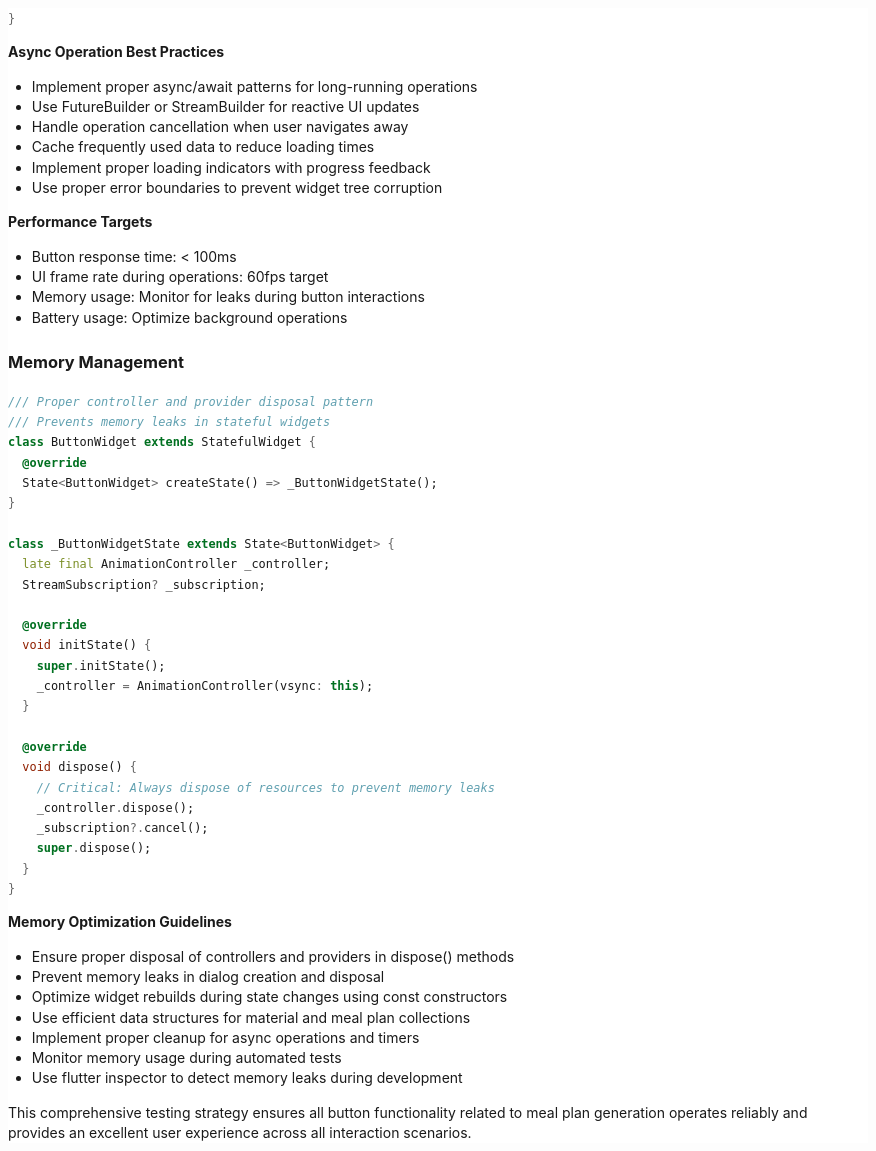 ```dart
}
```

**Async Operation Best Practices**
- Implement proper async/await patterns for long-running operations
- Use FutureBuilder or StreamBuilder for reactive UI updates
- Handle operation cancellation when user navigates away
- Cache frequently used data to reduce loading times
- Implement proper loading indicators with progress feedback
- Use proper error boundaries to prevent widget tree corruption

**Performance Targets**
- Button response time: < 100ms
- UI frame rate during operations: 60fps target
- Memory usage: Monitor for leaks during button interactions
- Battery usage: Optimize background operations

### Memory Management
```dart
/// Proper controller and provider disposal pattern
/// Prevents memory leaks in stateful widgets
class ButtonWidget extends StatefulWidget {
  @override
  State<ButtonWidget> createState() => _ButtonWidgetState();
}

class _ButtonWidgetState extends State<ButtonWidget> {
  late final AnimationController _controller;
  StreamSubscription? _subscription;
  
  @override
  void initState() {
    super.initState();
    _controller = AnimationController(vsync: this);
  }
  
  @override
  void dispose() {
    // Critical: Always dispose of resources to prevent memory leaks
    _controller.dispose();
    _subscription?.cancel();
    super.dispose();
  }
}
```

**Memory Optimization Guidelines**
- Ensure proper disposal of controllers and providers in dispose() methods
- Prevent memory leaks in dialog creation and disposal
- Optimize widget rebuilds during state changes using const constructors
- Use efficient data structures for material and meal plan collections
- Implement proper cleanup for async operations and timers
- Monitor memory usage during automated tests
- Use flutter inspector to detect memory leaks during development

This comprehensive testing strategy ensures all button functionality related to meal plan generation operates reliably and provides an excellent user experience across all interaction scenarios.